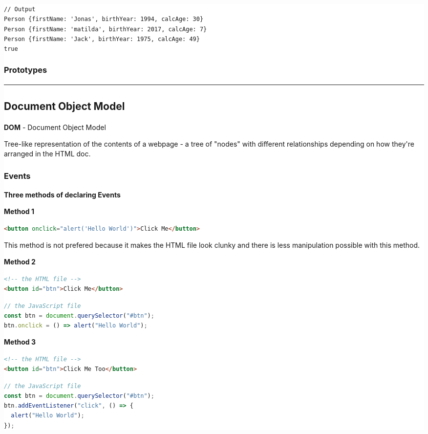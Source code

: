 ```txt
// Output
Person {firstName: 'Jonas', birthYear: 1994, calcAge: 30}
Person {firstName: 'matilda', birthYear: 2017, calcAge: 7}
Person {firstName: 'Jack', birthYear: 1975, calcAge: 49}
true
```

### Prototypes

```js

```

---

## Document Object Model

**DOM** - Document Object Model

Tree-like representation of the contents of a webpage - a tree of "nodes" with different relationships depending on how they're arranged in the HTML doc.

### Events

**Three methods of declaring Events**

**Method 1**

```html
<button onclick="alert('Hello World')">Click Me</button>
```

This method is not prefered because it makes the HTML file look clunky and there is less manipulation possible with this method.

**Method 2**

```html
<!-- the HTML file -->
<button id="btn">Click Me</button>
```

```javascript
// the JavaScript file
const btn = document.querySelector("#btn");
btn.onclick = () => alert("Hello World");
```

**Method 3**

```html
<!-- the HTML file -->
<button id="btn">Click Me Too</button>
```

```javascript
// the JavaScript file
const btn = document.querySelector("#btn");
btn.addEventListener("click", () => {
  alert("Hello World");
});
```
